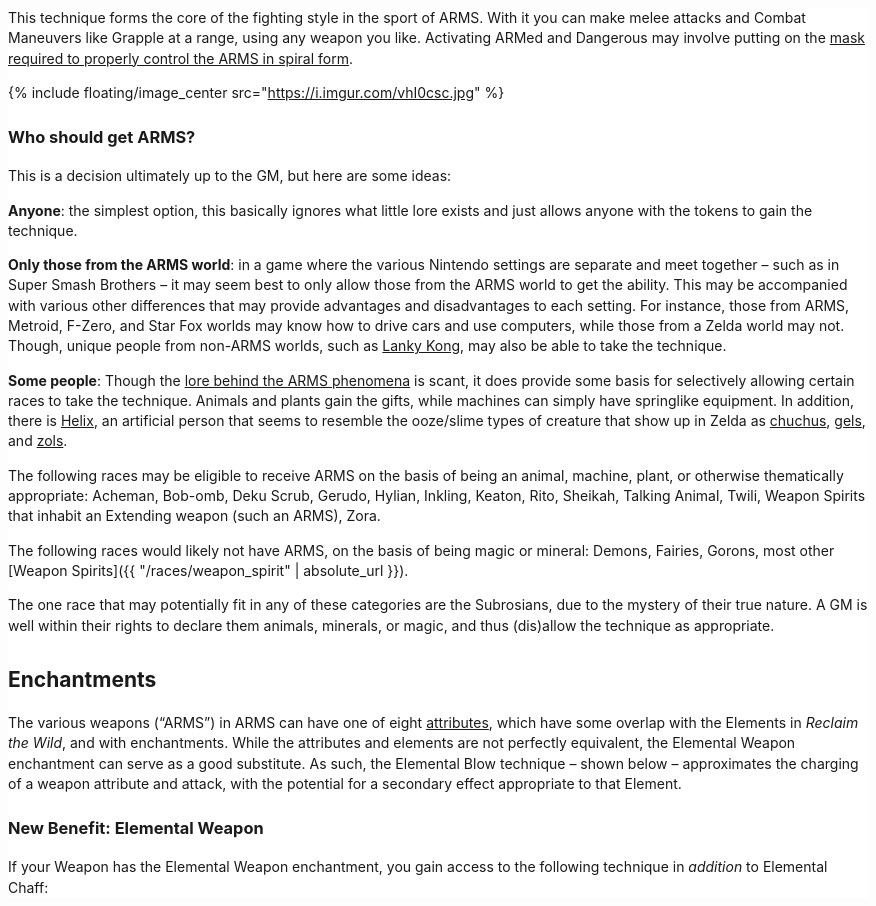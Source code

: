 This technique forms the core of the fighting style in the sport of ARMS. With it you can make melee attacks and Combat Maneuvers like Grapple at a range, using any weapon you like. Activating ARMed and Dangerous may involve putting on the [mask required to properly control the ARMS in spiral form](https://twitter.com/NintendoEurope/status/877103769200336897/).

{% include floating/image_center src="https://i.imgur.com/vhI0csc.jpg" %}

### Who should get ARMS?

This is a decision ultimately up to the GM, but here are some ideas:

**Anyone**: the simplest option, this basically ignores what little lore exists and just allows anyone with the tokens to gain the technique.

**Only those from the ARMS world**: in a game where the various Nintendo settings are separate and meet together – such as in Super Smash Brothers – it may seem best to only allow those from the ARMS world to get the ability. This may be accompanied with various other differences that may provide advantages and disadvantages to each setting. For instance, those from ARMS, Metroid, F-Zero, and Star Fox worlds may know how to drive cars and use computers, while those from a Zelda world may not. Though, unique people from non-ARMS worlds, such as [Lanky Kong](https://www.mariowiki.com/Lanky_Kong), may also be able to take the technique.

**Some people**: Though the [lore behind the ARMS phenomena](https://armswiki.org/wiki/ARMS_(extendable)) is scant, it does provide some basis for selectively allowing certain races to take the technique. Animals and plants gain the gifts, while machines can simply have springlike equipment. In addition, there is [Helix](https://armswiki.org/wiki/Helix), an artificial person that seems to resemble the ooze/slime types of creature that show up in Zelda as [chuchus](https://zelda.gamepedia.com/Chuchu), [gels](https://zelda.gamepedia.com/Gel), and [zols](https://zelda.gamepedia.com/Zol).

The following races may be eligible to receive ARMS on the basis of being an animal, machine, plant, or otherwise thematically appropriate: Acheman, Bob-omb, Deku Scrub, Gerudo, Hylian, Inkling, Keaton, Rito, Sheikah, Talking Animal, Twili, Weapon Spirits that inhabit an Extending weapon (such an ARMS), Zora.

The following races would likely not have ARMS, on the basis of being magic or mineral: Demons, Fairies, Gorons, most other [Weapon Spirits]({{ "/races/weapon_spirit" | absolute_url }}).

The one race that may potentially fit in any of these categories are the Subrosians, due to the mystery of their true nature. A GM is well within their rights to declare them animals, minerals, or magic, and thus (dis)allow the technique as appropriate.

## Enchantments

The various weapons (“ARMS”) in ARMS can have one of eight [attributes](https://armswiki.org/wiki/ARMS_(equipment)#Attributes), which have some overlap with the Elements in *Reclaim the Wild*, and with enchantments. While the attributes and elements are not perfectly equivalent, the Elemental Weapon enchantment can serve as a good substitute. As such, the Elemental Blow technique – shown below – approximates the charging of a weapon attribute and attack, with the potential for a secondary effect appropriate to that Element.

### New Benefit: Elemental Weapon

If your Weapon has the Elemental Weapon enchantment, you gain access to the following technique in *addition* to Elemental Chaff:
